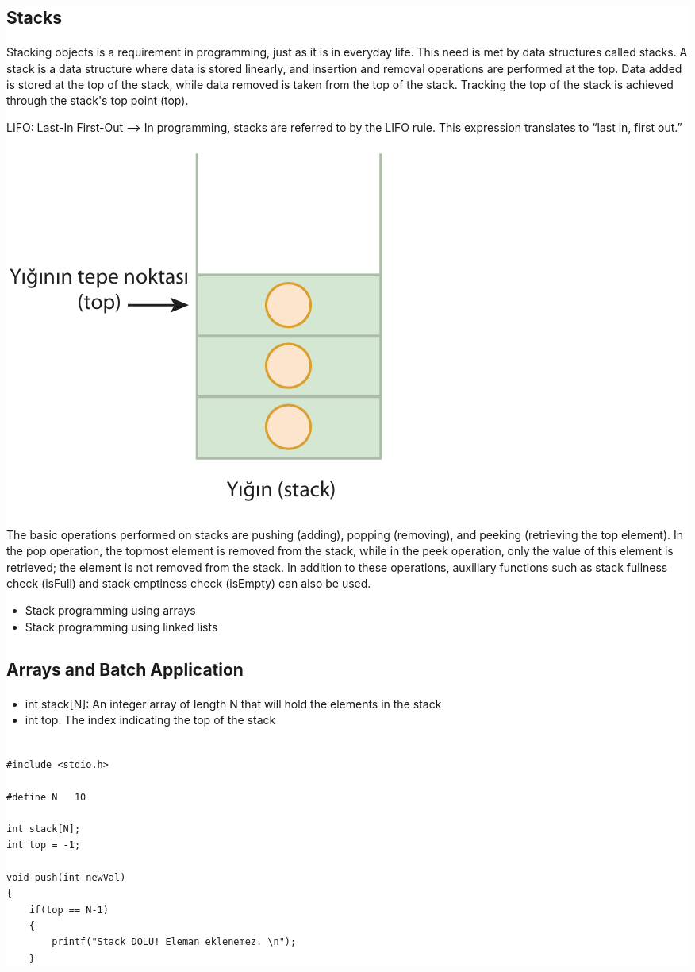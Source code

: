 ## Stacks

Stacking objects is a requirement in programming, just as it is in everyday life. This need is met by data structures called stacks. A stack is a data structure where data is stored linearly, and insertion and removal operations are performed at the top. Data added is stored at the top of the stack, while data removed is taken from the top of the stack. Tracking the top of the stack is achieved through the stack's top point (top).

LIFO: Last-In First-Out --> In programming, stacks are referred to by the LIFO rule. This expression translates to “last in, first out.”

![image-7.png](images/image-7.png)

The basic operations performed on stacks are pushing (adding), popping (removing), and peeking (retrieving the top element). In the pop operation, the topmost element is removed from the stack, while in the peek operation, only the value of this element is retrieved; the element is not removed from the stack. In addition to these operations, auxiliary functions such as stack fullness check (isFull) and stack emptiness check (isEmpty) can also be used.

- Stack programming using arrays
- Stack programming using linked lists

## Arrays and Batch Application

- int stack[N]: An integer array of length N that will hold the elements in the stack
- int top: The index indicating the top of the stack

```

#include <stdio.h>

#define N   10  

int stack[N];
int top = -1;

void push(int newVal)
{
    if(top == N-1)
    {
        printf("Stack DOLU! Eleman eklenemez. \n");
    }
```